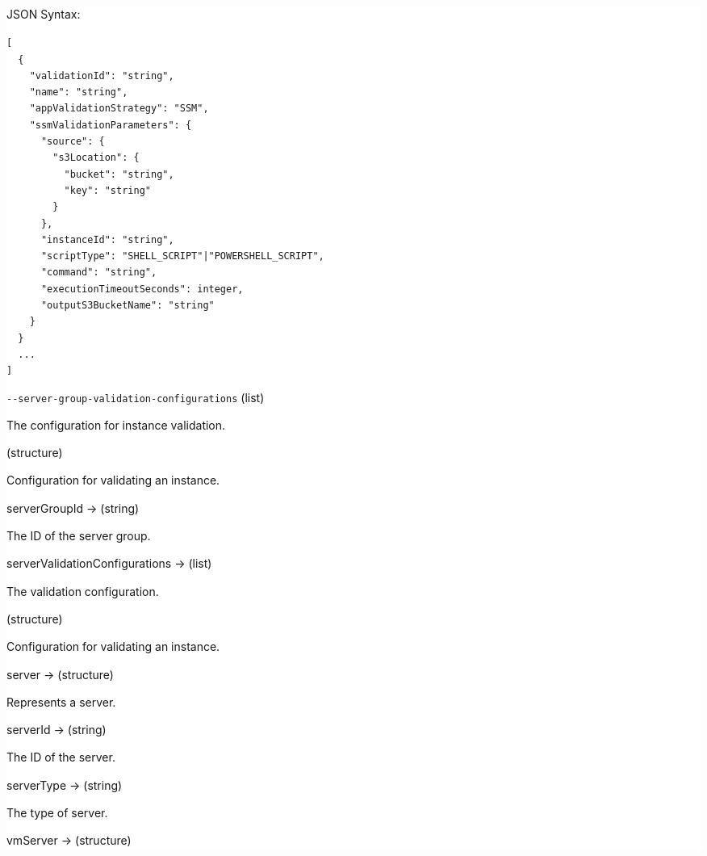 JSON Syntax:

```
[
  {
    "validationId": "string",
    "name": "string",
    "appValidationStrategy": "SSM",
    "ssmValidationParameters": {
      "source": {
        "s3Location": {
          "bucket": "string",
          "key": "string"
        }
      },
      "instanceId": "string",
      "scriptType": "SHELL_SCRIPT"|"POWERSHELL_SCRIPT",
      "command": "string",
      "executionTimeoutSeconds": integer,
      "outputS3BucketName": "string"
    }
  }
  ...
]
```

`--server-group-validation-configurations` (list)

The configuration for instance validation.

(structure)

Configuration for validating an instance.

serverGroupId -> (string)

The ID of the server group.

serverValidationConfigurations -> (list)

The validation configuration.

(structure)

Configuration for validating an instance.

server -> (structure)

Represents a server.

serverId -> (string)

The ID of the server.

serverType -> (string)

The type of server.

vmServer -> (structure)
